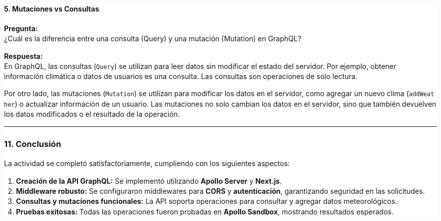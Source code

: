 #### **5. Mutaciones vs Consultas**
**Pregunta:**  
¿Cuál es la diferencia entre una consulta (Query) y una mutación (Mutation) en GraphQL?

**Respuesta:**  
En GraphQL, las consultas (`Query`) se utilizan para leer datos sin modificar el estado del servidor. Por ejemplo, obtener información climática o datos de usuarios es una consulta. Las consultas son operaciones de solo lectura.

Por otro lado, las mutaciones (`Mutation`) se utilizan para modificar los datos en el servidor, como agregar un nuevo clima (`addWeather`) o actualizar información de un usuario. Las mutaciones no solo cambian los datos en el servidor, sino que también devuelven los datos modificados o el resultado de la operación.

---

### **11. Conclusión**
La actividad se completó satisfactoriamente, cumpliendo con los siguientes aspectos:

1. **Creación de la API GraphQL:** Se implementó utilizando **Apollo Server** y **Next.js**.
2. **Middleware robusto:** Se configuraron middlewares para **CORS** y **autenticación**, garantizando seguridad en las solicitudes.
3. **Consultas y mutaciones funcionales:** La API soporta operaciones para consultar y agregar datos meteorológicos.
4. **Pruebas exitosas:** Todas las operaciones fueron probadas en **Apollo Sandbox**, mostrando resultados esperados.
